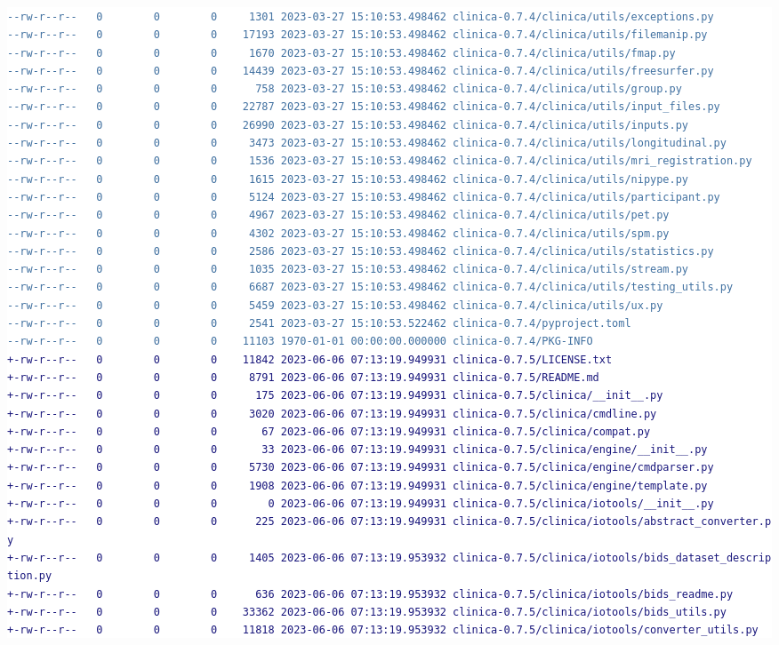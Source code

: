 ```diff
--rw-r--r--   0        0        0     1301 2023-03-27 15:10:53.498462 clinica-0.7.4/clinica/utils/exceptions.py
--rw-r--r--   0        0        0    17193 2023-03-27 15:10:53.498462 clinica-0.7.4/clinica/utils/filemanip.py
--rw-r--r--   0        0        0     1670 2023-03-27 15:10:53.498462 clinica-0.7.4/clinica/utils/fmap.py
--rw-r--r--   0        0        0    14439 2023-03-27 15:10:53.498462 clinica-0.7.4/clinica/utils/freesurfer.py
--rw-r--r--   0        0        0      758 2023-03-27 15:10:53.498462 clinica-0.7.4/clinica/utils/group.py
--rw-r--r--   0        0        0    22787 2023-03-27 15:10:53.498462 clinica-0.7.4/clinica/utils/input_files.py
--rw-r--r--   0        0        0    26990 2023-03-27 15:10:53.498462 clinica-0.7.4/clinica/utils/inputs.py
--rw-r--r--   0        0        0     3473 2023-03-27 15:10:53.498462 clinica-0.7.4/clinica/utils/longitudinal.py
--rw-r--r--   0        0        0     1536 2023-03-27 15:10:53.498462 clinica-0.7.4/clinica/utils/mri_registration.py
--rw-r--r--   0        0        0     1615 2023-03-27 15:10:53.498462 clinica-0.7.4/clinica/utils/nipype.py
--rw-r--r--   0        0        0     5124 2023-03-27 15:10:53.498462 clinica-0.7.4/clinica/utils/participant.py
--rw-r--r--   0        0        0     4967 2023-03-27 15:10:53.498462 clinica-0.7.4/clinica/utils/pet.py
--rw-r--r--   0        0        0     4302 2023-03-27 15:10:53.498462 clinica-0.7.4/clinica/utils/spm.py
--rw-r--r--   0        0        0     2586 2023-03-27 15:10:53.498462 clinica-0.7.4/clinica/utils/statistics.py
--rw-r--r--   0        0        0     1035 2023-03-27 15:10:53.498462 clinica-0.7.4/clinica/utils/stream.py
--rw-r--r--   0        0        0     6687 2023-03-27 15:10:53.498462 clinica-0.7.4/clinica/utils/testing_utils.py
--rw-r--r--   0        0        0     5459 2023-03-27 15:10:53.498462 clinica-0.7.4/clinica/utils/ux.py
--rw-r--r--   0        0        0     2541 2023-03-27 15:10:53.522462 clinica-0.7.4/pyproject.toml
--rw-r--r--   0        0        0    11103 1970-01-01 00:00:00.000000 clinica-0.7.4/PKG-INFO
+-rw-r--r--   0        0        0    11842 2023-06-06 07:13:19.949931 clinica-0.7.5/LICENSE.txt
+-rw-r--r--   0        0        0     8791 2023-06-06 07:13:19.949931 clinica-0.7.5/README.md
+-rw-r--r--   0        0        0      175 2023-06-06 07:13:19.949931 clinica-0.7.5/clinica/__init__.py
+-rw-r--r--   0        0        0     3020 2023-06-06 07:13:19.949931 clinica-0.7.5/clinica/cmdline.py
+-rw-r--r--   0        0        0       67 2023-06-06 07:13:19.949931 clinica-0.7.5/clinica/compat.py
+-rw-r--r--   0        0        0       33 2023-06-06 07:13:19.949931 clinica-0.7.5/clinica/engine/__init__.py
+-rw-r--r--   0        0        0     5730 2023-06-06 07:13:19.949931 clinica-0.7.5/clinica/engine/cmdparser.py
+-rw-r--r--   0        0        0     1908 2023-06-06 07:13:19.949931 clinica-0.7.5/clinica/engine/template.py
+-rw-r--r--   0        0        0        0 2023-06-06 07:13:19.949931 clinica-0.7.5/clinica/iotools/__init__.py
+-rw-r--r--   0        0        0      225 2023-06-06 07:13:19.949931 clinica-0.7.5/clinica/iotools/abstract_converter.py
+-rw-r--r--   0        0        0     1405 2023-06-06 07:13:19.953932 clinica-0.7.5/clinica/iotools/bids_dataset_description.py
+-rw-r--r--   0        0        0      636 2023-06-06 07:13:19.953932 clinica-0.7.5/clinica/iotools/bids_readme.py
+-rw-r--r--   0        0        0    33362 2023-06-06 07:13:19.953932 clinica-0.7.5/clinica/iotools/bids_utils.py
+-rw-r--r--   0        0        0    11818 2023-06-06 07:13:19.953932 clinica-0.7.5/clinica/iotools/converter_utils.py
```